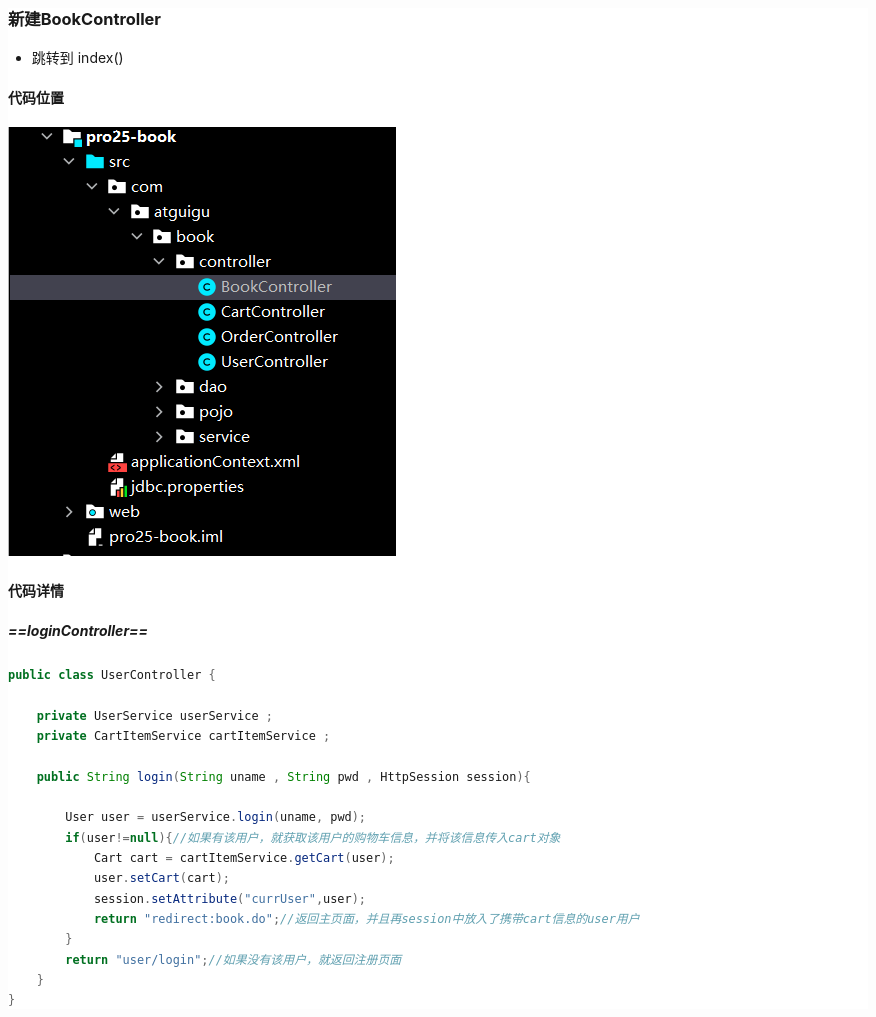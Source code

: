 



### 新建BookController

- 跳转到 index()

#### 代码位置

![image-20221215172344450](assets/202212151723513.png)

#### 代码详情

##### ==loginController==

```java
public class UserController {

    private UserService userService ;
    private CartItemService cartItemService ;

    public String login(String uname , String pwd , HttpSession session){

        User user = userService.login(uname, pwd);
        if(user!=null){//如果有该用户，就获取该用户的购物车信息，并将该信息传入cart对象
            Cart cart = cartItemService.getCart(user);
            user.setCart(cart);
            session.setAttribute("currUser",user);
            return "redirect:book.do";//返回主页面，并且再session中放入了携带cart信息的user用户
        }
        return "user/login";//如果没有该用户，就返回注册页面
    }
}

```
